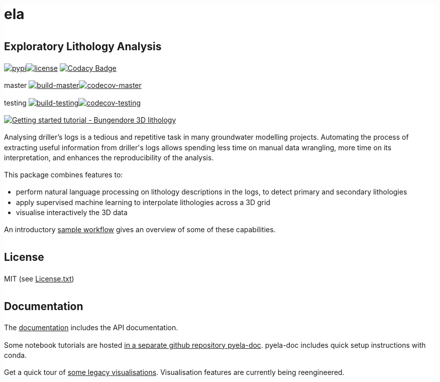 # ela

## Exploratory Lithology Analysis

[![pypi](https://img.shields.io/pypi/v/ela.svg?logo=python&logoColor=white)](https://pypi.org/project/ela/)[![license](http://img.shields.io/badge/license-MIT-blue.svg)](https://github.com/csiro-hydrogeology/pyela/blob/master/LICENSE.txt) [![Codacy Badge](https://api.codacy.com/project/badge/Grade/40f01ca659f04fe5832bbfe7f939bf8b)](https://www.codacy.com/app/jmp75/pyela?utm_source=github.com&amp;utm_medium=referral&amp;utm_content=csiro-hydrogeology/pyela&amp;utm_campaign=Badge_Grade)

master [![build-master](https://img.shields.io/travis/csiro-hydrogeology/pyela.svg?branch=master)](https://travis-ci.org/csiro-hydrogeology/pyela/branches)[![codecov-master](https://codecov.io/gh/csiro-hydrogeology/pyela/branch/master/graph/badge.svg)](https://codecov.io/gh/csiro-hydrogeology/pyela/branch/master)

testing [![build-testing](https://img.shields.io/travis/csiro-hydrogeology/pyela.svg?branch=testing)](https://travis-ci.org/csiro-hydrogeology/pyela/branches)[![codecov-testing](https://codecov.io/gh/csiro-hydrogeology/pyela/branch/testing/graph/badge.svg)](https://codecov.io/gh/csiro-hydrogeology/pyela/branch/testing)

[![Getting started tutorial - Bungendore 3D lithology](https://raw.githubusercontent.com/csiro-hydrogeology/pyela-doc/master/tutorials/img/3d_overlay_bungendore_clay_lithology_small.png "Getting started tutorial - Bungendore 3D lithology")](https://github.com/csiro-hydrogeology/pyela-doc/blob/master/tutorials/getting_started.ipynb)

Analysing driller’s logs is a tedious and repetitive task in many groundwater modelling projects. Automating the process of extracting useful information from driller's logs allows spending less time on manual data wrangling, more time on its interpretation, and enhances the reproducibility of the analysis.

This package combines features to:

*  perform natural language processing on lithology descriptions in the logs, to detect primary and secondary lithologies
*  apply supervised machine learning to interpolate lithologies across a 3D grid
*  visualise interactively the 3D data

An introductory [sample workflow](https://github.com/csiro-hydrogeology/pyela-doc/blob/master/tutorials/getting_started.ipynb) gives an overview of some of these capabilities.

## License

MIT (see [License.txt](https://github.com/csiro-hydrogeology/pyela/blob/master/LICENSE.txt))

## Documentation

The [documentation](https://pyela.readthedocs.io) includes the API documentation.

Some notebook tutorials are hosted [in a separate github repository pyela-doc](https://github.com/csiro-hydrogeology/pyela-doc). pyela-doc includes quick setup instructions with conda.

Get a quick tour of [some legacy visualisations](https://github.com/csiro-hydrogeology/pyela/blob/master/docs/visual_tour.md). Visualisation features are currently being reengineered.
